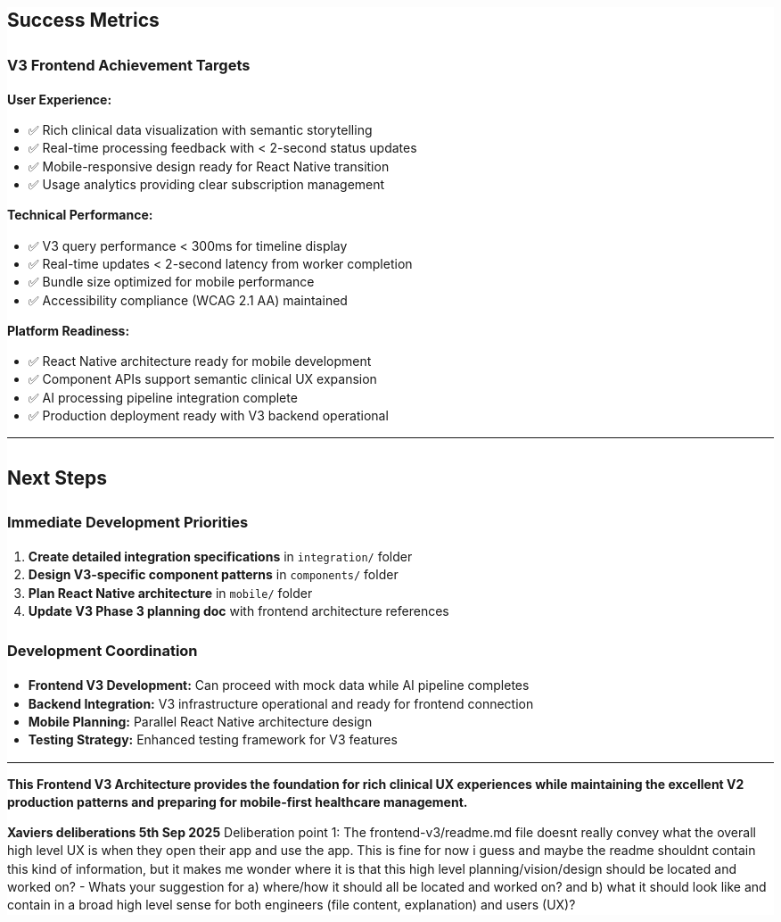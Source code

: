 
## Success Metrics

### **V3 Frontend Achievement Targets**

**User Experience:**
- ✅ Rich clinical data visualization with semantic storytelling  
- ✅ Real-time processing feedback with < 2-second status updates
- ✅ Mobile-responsive design ready for React Native transition
- ✅ Usage analytics providing clear subscription management

**Technical Performance:**
- ✅ V3 query performance < 300ms for timeline display  
- ✅ Real-time updates < 2-second latency from worker completion
- ✅ Bundle size optimized for mobile performance
- ✅ Accessibility compliance (WCAG 2.1 AA) maintained

**Platform Readiness:**
- ✅ React Native architecture ready for mobile development
- ✅ Component APIs support semantic clinical UX expansion
- ✅ AI processing pipeline integration complete  
- ✅ Production deployment ready with V3 backend operational

---

## Next Steps

### **Immediate Development Priorities**
1. **Create detailed integration specifications** in `integration/` folder
2. **Design V3-specific component patterns** in `components/` folder  
3. **Plan React Native architecture** in `mobile/` folder
4. **Update V3 Phase 3 planning doc** with frontend architecture references

### **Development Coordination**
- **Frontend V3 Development:** Can proceed with mock data while AI pipeline completes
- **Backend Integration:** V3 infrastructure operational and ready for frontend connection
- **Mobile Planning:** Parallel React Native architecture design
- **Testing Strategy:** Enhanced testing framework for V3 features

---

**This Frontend V3 Architecture provides the foundation for rich clinical UX experiences while maintaining the excellent V2 production patterns and preparing for mobile-first healthcare management.**




**Xaviers deliberations 5th Sep 2025**
Deliberation point 1: The frontend-v3/readme.md file doesnt really convey what the overall high level UX is when they open their app and use the app. 
This is fine for now i guess and maybe the readme shouldnt contain this kind of information, but it makes me wonder where it is that this high level planning/vision/design should be located and worked on?  - Whats your suggestion for a) where/how it should all be located and worked on? and b) what it should look like and contain in a broad high level sense for both engineers (file content, explanation) and users (UX)? 
